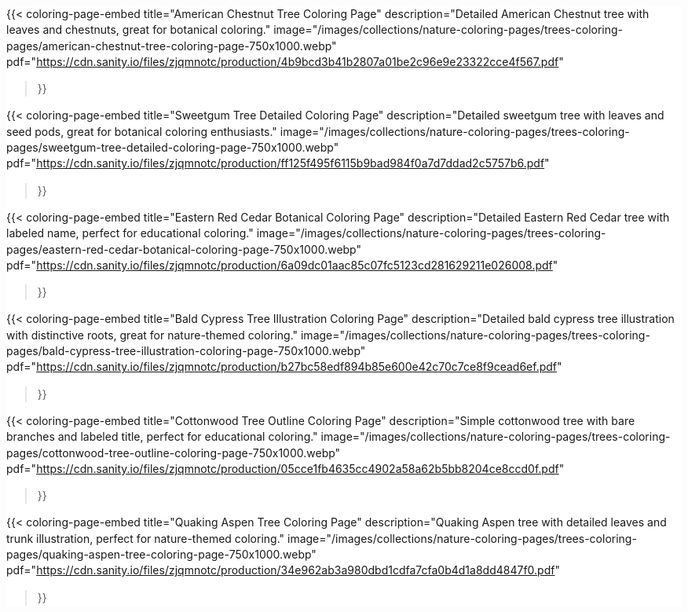 
{{< coloring-page-embed
  title="American Chestnut Tree Coloring Page"
  description="Detailed American Chestnut tree with leaves and chestnuts, great for botanical coloring."
  image="/images/collections/nature-coloring-pages/trees-coloring-pages/american-chestnut-tree-coloring-page-750x1000.webp"
  pdf="https://cdn.sanity.io/files/zjqmnotc/production/4b9bcd3b41b2807a01be2c96e9e23322cce4f567.pdf"
>}}


{{< coloring-page-embed
  title="Sweetgum Tree Detailed Coloring Page"
  description="Detailed sweetgum tree with leaves and seed pods, great for botanical coloring enthusiasts."
  image="/images/collections/nature-coloring-pages/trees-coloring-pages/sweetgum-tree-detailed-coloring-page-750x1000.webp"
  pdf="https://cdn.sanity.io/files/zjqmnotc/production/ff125f495f6115b9bad984f0a7d7ddad2c5757b6.pdf"
>}}


{{< coloring-page-embed
  title="Eastern Red Cedar Botanical Coloring Page"
  description="Detailed Eastern Red Cedar tree with labeled name, perfect for educational coloring."
  image="/images/collections/nature-coloring-pages/trees-coloring-pages/eastern-red-cedar-botanical-coloring-page-750x1000.webp"
  pdf="https://cdn.sanity.io/files/zjqmnotc/production/6a09dc01aac85c07fc5123cd281629211e026008.pdf"
>}}


{{< coloring-page-embed
  title="Bald Cypress Tree Illustration Coloring Page"
  description="Detailed bald cypress tree illustration with distinctive roots, great for nature-themed coloring."
  image="/images/collections/nature-coloring-pages/trees-coloring-pages/bald-cypress-tree-illustration-coloring-page-750x1000.webp"
  pdf="https://cdn.sanity.io/files/zjqmnotc/production/b27bc58edf894b85e600e42c70c7ce8f9cead6ef.pdf"
>}}


{{< coloring-page-embed
  title="Cottonwood Tree Outline Coloring Page"
  description="Simple cottonwood tree with bare branches and labeled title, perfect for educational coloring."
  image="/images/collections/nature-coloring-pages/trees-coloring-pages/cottonwood-tree-outline-coloring-page-750x1000.webp"
  pdf="https://cdn.sanity.io/files/zjqmnotc/production/05cce1fb4635cc4902a58a62b5bb8204ce8ccd0f.pdf"
>}}


{{< coloring-page-embed
  title="Quaking Aspen Tree Coloring Page"
  description="Quaking Aspen tree with detailed leaves and trunk illustration, perfect for nature-themed coloring."
  image="/images/collections/nature-coloring-pages/trees-coloring-pages/quaking-aspen-tree-coloring-page-750x1000.webp"
  pdf="https://cdn.sanity.io/files/zjqmnotc/production/34e962ab3a980dbd1cdfa7cfa0b4d1a8dd4847f0.pdf"
>}}
